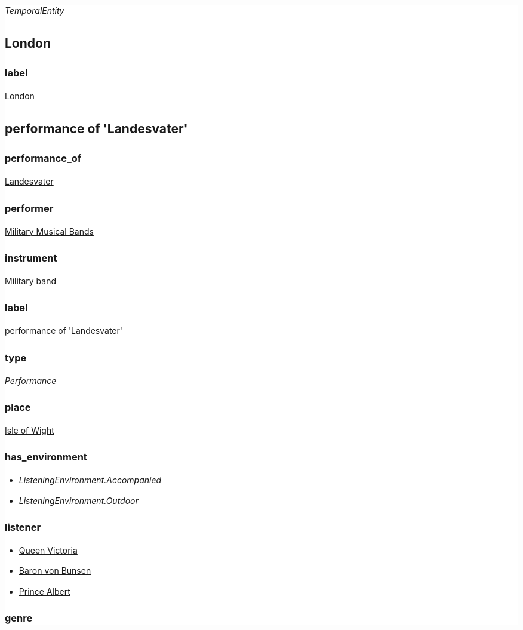 
*TemporalEntity*

## London

### label


London

## performance of 'Landesvater'

### performance_of


[Landesvater](#Landesvater)

### performer


[Military Musical Bands](#Military-Musical-Bands)

### instrument


[Military band](#Military-band)

### label


performance of 'Landesvater'

### type


*Performance*

### place


[Isle of Wight](#Isle-of-Wight)

### has_environment

 - *ListeningEnvironment.Accompanied*

 - *ListeningEnvironment.Outdoor*

### listener

 - [Queen Victoria](#Queen-Victoria)

 - [Baron von Bunsen](#Baron-von-Bunsen)

 - [Prince Albert](#Prince-Albert)

### genre
